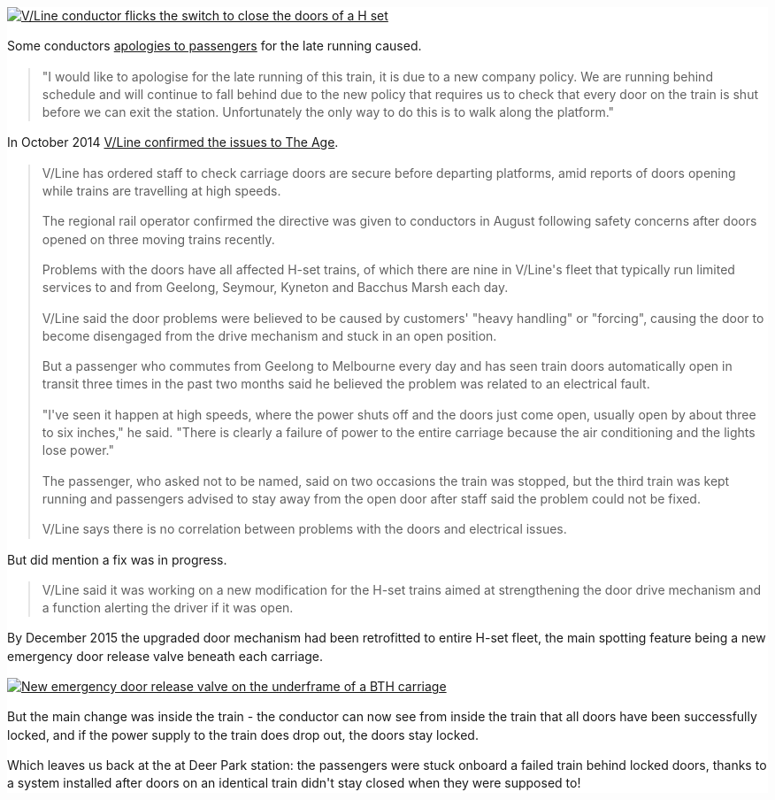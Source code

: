<a href="http://railgallery.wongm.com/vline-bits/F108_7668.jpg.html"><img src="http://railgallery.wongm.com/cache/vline-bits/F108_7668_500.jpg" alt="V/Line conductor flicks the switch to close the doors of a H set" /></a>

Some conductors <a href="https://www.reddit.com/r/melbourne/comments/2hxosp/vline_train_conductor_apologises_for_new_company/" target="_blank">apologies to passengers</a> for the late running caused.

<blockquote>"I would like to apologise for the late running of this train, it is due to a new company policy. We are running behind schedule and will continue to fall behind due to the new policy that requires us to check that every door on the train is shut before we can exit the station. Unfortunately the only way to do this is to walk along the platform."</blockquote>

In October 2014 <a href="http://www.theage.com.au/victoria/alert-on-country-trains-after-door-locks-fail-20141003-10q19g.html" target="_blank">V/Line confirmed the issues to The Age</a>.

<blockquote>V/Line has ordered staff to check carriage doors are secure before departing platforms, amid reports of doors opening while trains are travelling at high speeds.

The regional rail operator confirmed the directive was given to conductors in August following safety concerns after doors opened on three moving trains recently.

Problems with the doors have all affected H-set trains, of which there are nine in V/Line's fleet that typically run limited services to and from Geelong, Seymour, Kyneton and Bacchus Marsh each day.

V/Line said the door problems were believed to be caused by customers' "heavy handling" or "forcing", causing the door to become disengaged from the drive mechanism and stuck in an open position.

But a passenger who commutes from Geelong to Melbourne every day and has seen train doors automatically open in transit three times in the past two months said he believed the problem was related to an electrical fault.

"I've seen it happen at high speeds, where the power shuts off and the doors just come open, usually open by about three to six inches," he said. "There is clearly a failure of power to the entire carriage because the air conditioning and the lights lose power."

The passenger, who asked not to be named, said on two occasions the train was stopped, but the third train was kept running and passengers advised to stay away from the open door after staff said the problem could not be fixed.

V/Line says there is no correlation between problems with the doors and electrical issues.</blockquote>

But did mention a fix was in progress.

<blockquote>V/Line said it was working on a new modification for the H-set trains aimed at strengthening the door drive mechanism and a function alerting the driver if it was open.</blockquote>

By December 2015 the upgraded door mechanism had been retrofitted to entire H-set fleet, the main spotting feature being a new emergency door release valve beneath each carriage.

<a href="http://railgallery.wongm.com/vline-bits/F113_0325.jpg.html"><img src="http://railgallery.wongm.com/cache/vline-bits/F113_0325_500.jpg" alt="New emergency door release valve on the underframe of a BTH carriage" /></a>

But the main change was inside the train - the conductor can now see from inside the train that all doors have been successfully locked, and if the power supply to the train does drop out, the doors stay locked.

Which leaves us back at the at Deer Park station: the passengers were stuck onboard a failed train behind locked doors, thanks to a system installed after doors on an identical train didn't stay closed when they were supposed to!
